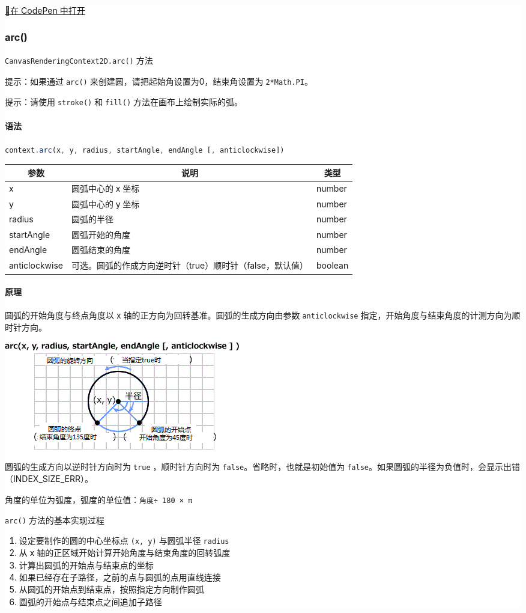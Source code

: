 <a target='_blank' href='https://codepen.io/mrsingsing/pen/NLMoLr'>🔎在 CodePen 中打开</a>

### arc()

`CanvasRenderingContext2D.arc()` 方法

提示：如果通过 `arc()` 来创建圆，请把起始角设置为0，结束角设置为 `2*Math.PI`。

提示：请使用 `stroke()` 和 `fill()` 方法在画布上绘制实际的弧。

#### 语法

```js
context.arc(x, y, radius, startAngle, endAngle [, anticlockwise])
```

| 参数          | 说明                                                      | 类型    |
| ------------- | --------------------------------------------------------- | ------- |
| x             | 圆弧中心的 x 坐标                                         | number  |
| y             | 圆弧中心的 y 坐标                                         | number  |
| radius        | 圆弧的半径                                                | number  |
| startAngle    | 圆弧开始的角度                                            | number  |
| endAngle      | 圆弧结束的角度                                            | number  |
| anticlockwise | 可选。圆弧的作成方向逆时针（true）顺时针（false，默认值） | boolean |

#### 原理

圆弧的开始角度与终点角度以 x 轴的正方向为回转基准。圆弧的生成方向由参数 `anticlockwise` 指定，开始角度与结束角度的计测方向为顺时针方向。

![arc](../../../../../images/7/a1365079-27b4-4cd9-9bdd-e52fb269cf38.gif)

圆弧的生成方向以逆时针方向时为 `true` ，顺时针方向时为 `false`。省略时，也就是初始值为 `false`。如果圆弧的半径为负值时，会显示出错（INDEX_SIZE_ERR）。

角度的单位为弧度，弧度的单位值：`角度÷ 180 × π`

`arc()` 方法的基本实现过程

1. 设定要制作的圆的中心坐标点 `(x, y)` 与圆弧半径 `radius`
2. 从 x 轴的正区域开始计算开始角度与结束角度的回转弧度
3. 计算出圆弧的开始点与结束点的坐标
4. 如果已经存在子路径，之前的点与圆弧的点用直线连接
5. 从圆弧的开始点到结束点，按照指定方向制作圆弧
6. 圆弧的开始点与结束点之间追加子路径
